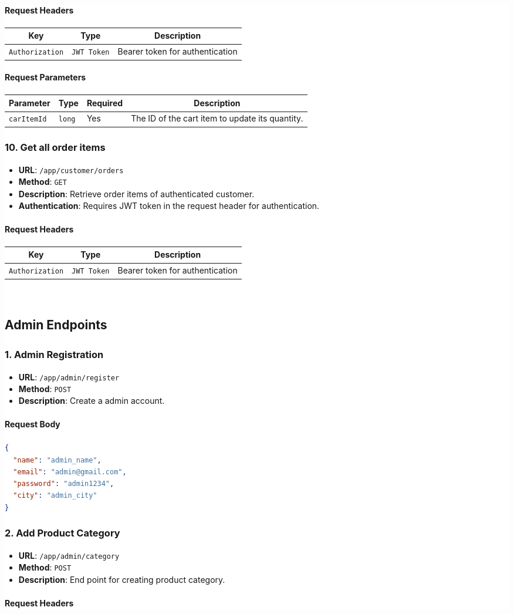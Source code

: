 #### Request Headers

| Key           | Type   | Description                    |
|---------------|--------|--------------------------------|
| `Authorization` | `JWT Token` | Bearer token for authentication |

#### Request Parameters

| Parameter | Type     | Required | Description                                                      |
|-----------|----------|----------|------------------------------------------------------------------|
| `carItemId`       | `long` | Yes      | The ID of the cart item to update its quantity.          |

### 10. Get all order items

- **URL**: `/app/customer/orders`
- **Method**: `GET`
- **Description**: Retrieve order items of authenticated customer.
- **Authentication**: Requires JWT token in the request header for authentication.

#### Request Headers

| Key           | Type   | Description                    |
|---------------|--------|--------------------------------|
| `Authorization` | `JWT Token` | Bearer token for authentication 


&nbsp;

## Admin Endpoints
### 1. Admin Registration

- **URL**: `/app/admin/register`
- **Method**: `POST`
- **Description**: Create a admin account.

#### Request Body

```json
{
  "name": "admin_name",
  "email": "admin@gmail.com",
  "password": "admin1234",
  "city": "admin_city"
} 
```
### 2. Add Product Category

- **URL**: `/app/admin/category`
- **Method**: `POST`
- **Description**: End point for creating product category.

#### Request Headers
